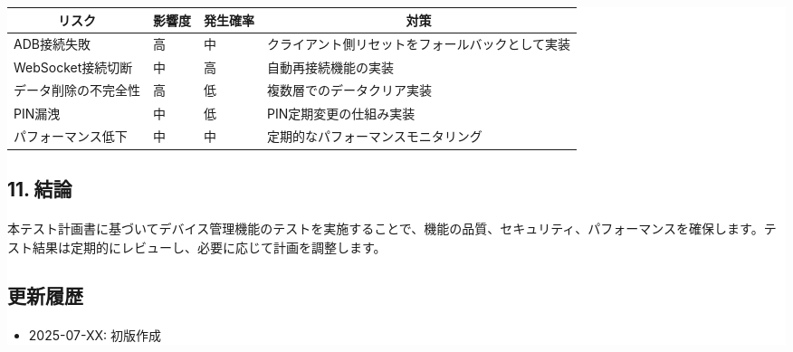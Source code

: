 | リスク | 影響度 | 発生確率 | 対策 |
|-------|-------|---------|-----|
| ADB接続失敗 | 高 | 中 | クライアント側リセットをフォールバックとして実装 |
| WebSocket接続切断 | 中 | 高 | 自動再接続機能の実装 |
| データ削除の不完全性 | 高 | 低 | 複数層でのデータクリア実装 |
| PIN漏洩 | 中 | 低 | PIN定期変更の仕組み実装 |
| パフォーマンス低下 | 中 | 中 | 定期的なパフォーマンスモニタリング |

## 11. 結論

本テスト計画書に基づいてデバイス管理機能のテストを実施することで、機能の品質、セキュリティ、パフォーマンスを確保します。テスト結果は定期的にレビューし、必要に応じて計画を調整します。

## 更新履歴
- 2025-07-XX: 初版作成
